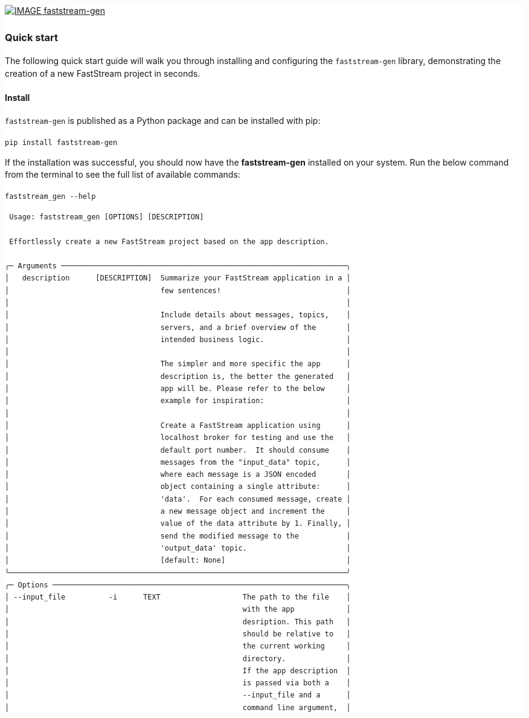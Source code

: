 
[![IMAGE faststream-gen](http://img.youtube.com/vi/YOUTUBE_VIDEO_ID_HERE/0.jpg)](https://github.com/airtai/faststream-gen/assets/32619626/2731caa1-1108-4f4e-8507-9bf1168419e4 "faststream-gen")

### Quick start

The following quick start guide will walk you through installing and
configuring the `faststream-gen` library, demonstrating the creation of
a new FastStream project in seconds.

#### Install

`faststream-gen` is published as a Python package and can be installed
with pip:

``` shell
pip install faststream-gen
```

If the installation was successful, you should now have the
**faststream-gen** installed on your system. Run the below command from
the terminal to see the full list of available commands:

``` shell
faststream_gen --help
```

                                                                                    
     Usage: faststream_gen [OPTIONS] [DESCRIPTION]                                  
                                                                                    
     Effortlessly create a new FastStream project based on the app description.     
                                                                                    
    ╭─ Arguments ──────────────────────────────────────────────────────────────────╮
    │   description      [DESCRIPTION]  Summarize your FastStream application in a │
    │                                   few sentences!                             │
    │                                                                              │
    │                                   Include details about messages, topics,    │
    │                                   servers, and a brief overview of the       │
    │                                   intended business logic.                   │
    │                                                                              │
    │                                   The simpler and more specific the app      │
    │                                   description is, the better the generated   │
    │                                   app will be. Please refer to the below     │
    │                                   example for inspiration:                   │
    │                                                                              │
    │                                   Create a FastStream application using      │
    │                                   localhost broker for testing and use the   │
    │                                   default port number.  It should consume    │
    │                                   messages from the "input_data" topic,      │
    │                                   where each message is a JSON encoded       │
    │                                   object containing a single attribute:      │
    │                                   'data'.  For each consumed message, create │
    │                                   a new message object and increment the     │
    │                                   value of the data attribute by 1. Finally, │
    │                                   send the modified message to the           │
    │                                   'output_data' topic.                       │
    │                                   [default: None]                            │
    ╰──────────────────────────────────────────────────────────────────────────────╯
    ╭─ Options ────────────────────────────────────────────────────────────────────╮
    │ --input_file          -i      TEXT                   The path to the file    │
    │                                                      with the app            │
    │                                                      desription. This path   │
    │                                                      should be relative to   │
    │                                                      the current working     │
    │                                                      directory.              │
    │                                                      If the app description  │
    │                                                      is passed via both a    │
    │                                                      --input_file and a      │
    │                                                      command line argument,  │